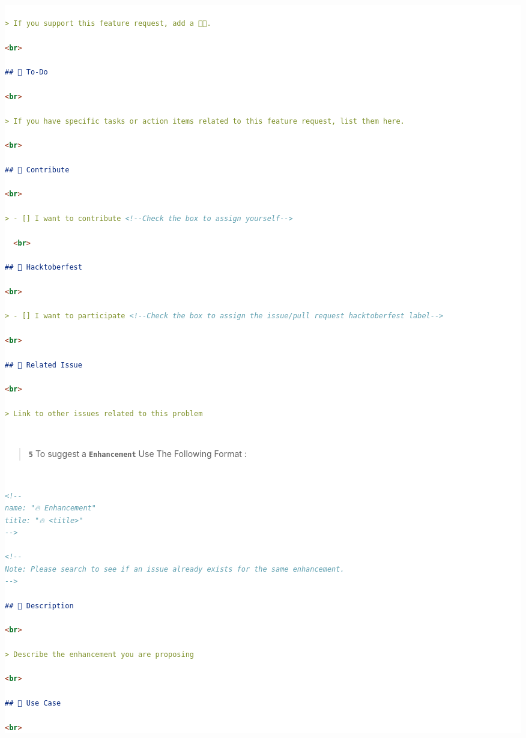 ```markdown

> If you support this feature request, add a 👍🏻.

<br>

## 🤔 To-Do

<br>

> If you have specific tasks or action items related to this feature request, list them here.

<br>

## 🌱 Contribute

<br>

> - [] I want to contribute <!--Check the box to assign yourself-->

  <br>

## 🎉 Hacktoberfest

<br>

> - [] I want to participate <!--Check the box to assign the issue/pull request hacktoberfest label-->

<br>

## 📌 Related Issue

<br>

> Link to other issues related to this problem
```

<br>

> **`5`** To suggest a **`Enhancement`** Use The Following Format :

<br>

```markdown
<!--
name: "🔥 Enhancement"
title: "🔥 <title>"
-->

<!--
Note: Please search to see if an issue already exists for the same enhancement.
-->

## 🫤 Description

<br>

> Describe the enhancement you are proposing

<br>

## 📍 Use Case

<br>

```